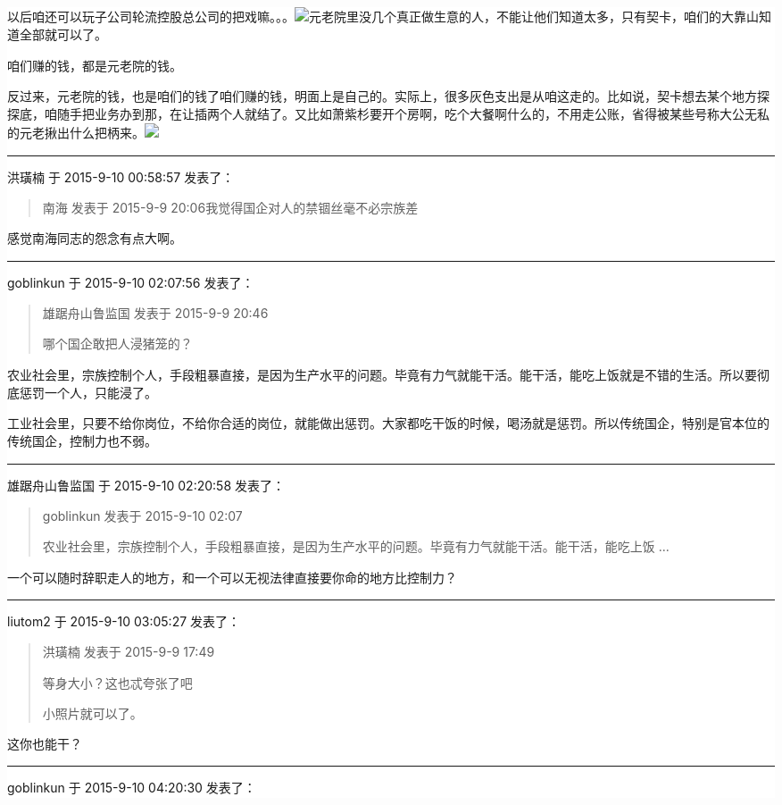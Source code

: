 

以后咱还可以玩子公司轮流控股总公司的把戏嘛。。。![](http://bbs.cctvdream.com.cn//mobcent//app/data/phiz/default/04.png)元老院里没几个真正做生意的人，不能让他们知道太多，只有契卡，咱们的大靠山知道全部就可以了。

咱们赚的钱，都是元老院的钱。

反过来，元老院的钱，也是咱们的钱了咱们赚的钱，明面上是自己的。实际上，很多灰色支出是从咱这走的。比如说，契卡想去某个地方探探底，咱随手把业务办到那，在让插两个人就结了。又比如萧紫杉要开个房啊，吃个大餐啊什么的，不用走公账，省得被某些号称大公无私的元老揪出什么把柄来。![](http://bbs.cctvdream.com.cn//mobcent//app/data/phiz/default/04.png)

---------

洪璜楠 于 2015-9-10 00:58:57 发表了：

> 南海 发表于 2015-9-9 20:06我觉得国企对人的禁锢丝毫不必宗族差



感觉南海同志的怨念有点大啊。

---------

goblinkun 于 2015-9-10 02:07:56 发表了：

> 雄踞舟山鲁监国 发表于 2015-9-9 20:46
> 
> 哪个国企敢把人浸猪笼的？



农业社会里，宗族控制个人，手段粗暴直接，是因为生产水平的问题。毕竟有力气就能干活。能干活，能吃上饭就是不错的生活。所以要彻底惩罚一个人，只能浸了。

工业社会里，只要不给你岗位，不给你合适的岗位，就能做出惩罚。大家都吃干饭的时候，喝汤就是惩罚。所以传统国企，特别是官本位的传统国企，控制力也不弱。

---------

雄踞舟山鲁监国 于 2015-9-10 02:20:58 发表了：

> goblinkun 发表于 2015-9-10 02:07
> 
> 农业社会里，宗族控制个人，手段粗暴直接，是因为生产水平的问题。毕竟有力气就能干活。能干活，能吃上饭 ...



一个可以随时辞职走人的地方，和一个可以无视法律直接要你命的地方比控制力？

---------

liutom2 于 2015-9-10 03:05:27 发表了：

> 洪璜楠 发表于 2015-9-9 17:49
> 
> 等身大小？这也忒夸张了吧
> 
> 小照片就可以了。



这你也能干？

---------

goblinkun 于 2015-9-10 04:20:30 发表了：
